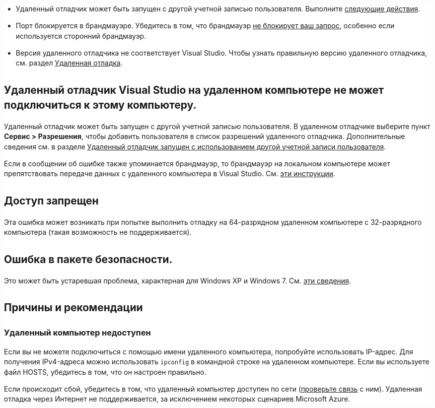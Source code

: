 - Удаленный отладчик может быть запущен с другой учетной записью пользователя. Выполните [следующие действия](#user_accounts).

- Порт блокируется в брандмауэре. Убедитесь в том, что брандмауэр [не блокирует ваш запрос](#firewall), особенно если используется сторонний брандмауэр.

- Версия удаленного отладчика не соответствует Visual Studio. Чтобы узнать правильную версию удаленного отладчика, см. раздел [Удаленная отладка](../debugger/remote-debugging.md).

## <a name="the-visual-studio-remote-debugger-on-the-target-computer-cannot-connect-back-to-this-computer"></a><a name="cant_connect_back"></a> Удаленный отладчик Visual Studio на удаленном компьютере не может подключиться к этому компьютеру.

Удаленный отладчик может быть запущен с другой учетной записью пользователя. В удаленном отладчике выберите пункт **Сервис > Разрешения**, чтобы добавить пользователя в список разрешений удаленного отладчика. Дополнительные сведения см. в разделе [Удаленный отладчик запущен с использованием другой учетной записи пользователя](#user_accounts).

Если в сообщении об ошибке также упоминается брандмауэр, то брандмауэр на локальном компьютере может препятствовать передаче данных с удаленного компьютера в Visual Studio. См. [эти инструкции](#firewall).

## <a name="access-denied"></a><a name="access_denied"></a> Доступ запрещен

Эта ошибка может возникать при попытке выполнить отладку на 64-разрядном удаленном компьютере с 32-разрядного компьютера (такая возможность не поддерживается).

## <a name="a-security-package-specific-error-occurred"></a><a name="security_package"></a> Ошибка в пакете безопасности.

Это может быть устаревшая проблема, характерная для Windows XP и Windows 7. См. [эти сведения](https://stackoverflow.com/questions/4786016/unable-to-connect-to-the-microsoft-remote-debugging-monitor-a-security-package).

## <a name="causes-and-recommendations"></a>Причины и рекомендации

### <a name="the-remote-machine-is-not-reachable"></a><a name="dns"></a> Удаленный компьютер недоступен

Если вы не можете подключиться с помощью имени удаленного компьютера, попробуйте использовать IP-адрес. Для получения IPv4-адреса можно использовать `ipconfig` в командной строке на удаленном компьютере. Если вы используете файл HOSTS, убедитесь в том, что он настроен правильно.

Если происходит сбой, убедитесь в том, что удаленный компьютер доступен по сети ([проверьте связь](/previous-versions/windows/it-pro/windows-server-2008-R2-and-2008/ee624059(v=ws.10)) с ним). Удаленная отладка через Интернет не поддерживается, за исключением некоторых сценариев Microsoft Azure.
